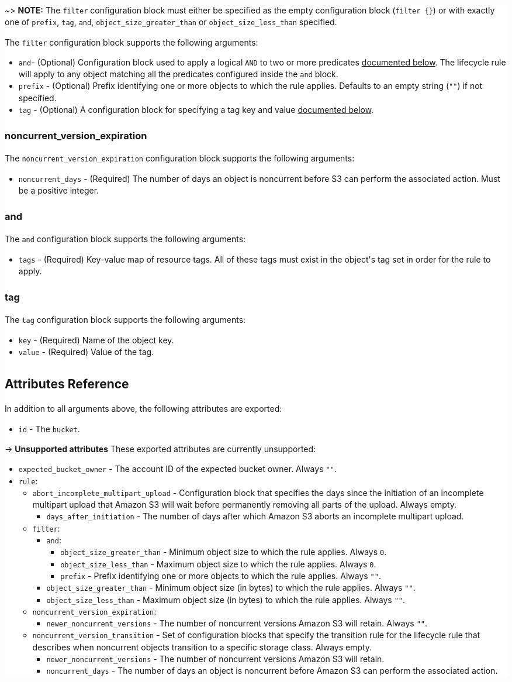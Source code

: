 ~> **NOTE:** The `filter` configuration block must either be specified as the empty configuration block (`filter {}`) or with exactly one of `prefix`, `tag`, `and`, `object_size_greater_than` or `object_size_less_than` specified.

The `filter` configuration block supports the following arguments:

* `and`- (Optional) Configuration block used to apply a logical `AND` to two or more predicates [documented below](#and). The lifecycle rule will apply to any object matching all the predicates configured inside the `and` block.
* `prefix` - (Optional) Prefix identifying one or more objects to which the rule applies. Defaults to an empty string (`""`) if not specified.
* `tag` - (Optional) A configuration block for specifying a tag key and value [documented below](#tag).

### noncurrent_version_expiration

The `noncurrent_version_expiration` configuration block supports the following arguments:

* `noncurrent_days` - (Required) The number of days an object is noncurrent before S3 can perform the associated action. Must be a positive integer.

### and

The `and` configuration block supports the following arguments:

* `tags` - (Required) Key-value map of resource tags. All of these tags must exist in the object's tag set in order for the rule to apply.

### tag

The `tag` configuration block supports the following arguments:

* `key` - (Required) Name of the object key.
* `value` - (Required) Value of the tag.

## Attributes Reference

In addition to all arguments above, the following attributes are exported:

* `id` - The `bucket`.

->  **Unsupported attributes**
These exported attributes are currently unsupported:

* `expected_bucket_owner` - The account ID of the expected bucket owner. Always `""`.
* `rule`:
    * `abort_incomplete_multipart_upload` - Configuration block that specifies the days since the initiation of an incomplete multipart upload that Amazon S3 will wait before permanently removing all parts of the upload. Always empty.
        * `days_after_initiation` - The number of days after which Amazon S3 aborts an incomplete multipart upload.
    * `filter`:
        * `and`:
            * `object_size_greater_than` - Minimum object size to which the rule applies. Always `0`.
            * `object_size_less_than` - Maximum object size to which the rule applies. Always `0`.
            * `prefix` - Prefix identifying one or more objects to which the rule applies. Always `""`.
        * `object_size_greater_than` - Minimum object size (in bytes) to which the rule applies. Always `""`.
        * `object_size_less_than` - Maximum object size (in bytes) to which the rule applies. Always `""`.
    * `noncurrent_version_expiration`:
        * `newer_noncurrent_versions` - The number of noncurrent versions Amazon S3 will retain. Always `""`.
    * `noncurrent_version_transition` - Set of configuration blocks that specify the transition rule for the lifecycle rule that describes when noncurrent objects transition to a specific storage class. Always empty.
        * `newer_noncurrent_versions` - The number of noncurrent versions Amazon S3 will retain.
        * `noncurrent_days` - The number of days an object is noncurrent before Amazon S3 can perform the associated action.